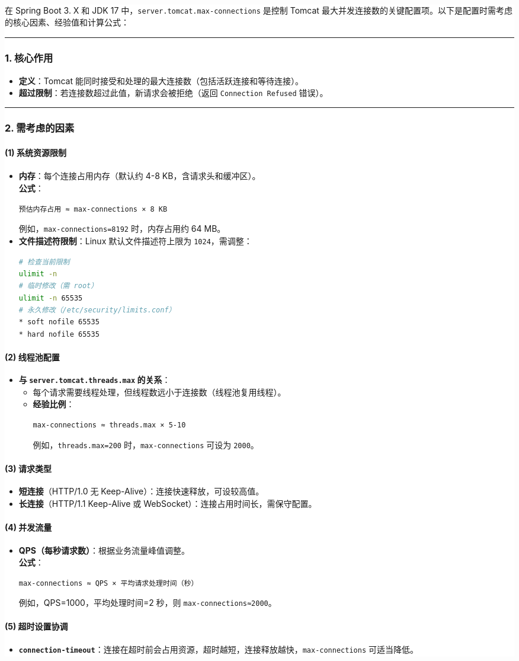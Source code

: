 在 Spring Boot 3. X 和 JDK 17 中，`server.tomcat.max-connections` 是控制 Tomcat 最大并发连接数的关键配置项。以下是配置时需考虑的核心因素、经验值和计算公式：

---

### **1. 核心作用**
- **定义**：Tomcat 能同时接受和处理的最大连接数（包括活跃连接和等待连接）。
- **超过限制**：若连接数超过此值，新请求会被拒绝（返回 `Connection Refused` 错误）。

---

### **2. 需考虑的因素**

#### **(1) 系统资源限制**
- **内存**：每个连接占用内存（默认约 4-8 KB，含请求头和缓冲区）。  
  **公式**：  
  ```  
  预估内存占用 ≈ max-connections × 8 KB  
  ```  
  例如，`max-connections=8192` 时，内存占用约 64 MB。  
- **文件描述符限制**：Linux 默认文件描述符上限为 `1024`，需调整：  
  ```bash  
  # 检查当前限制  
  ulimit -n  
  # 临时修改（需 root）  
  ulimit -n 65535  
  # 永久修改（/etc/security/limits.conf）  
  * soft nofile 65535  
  * hard nofile 65535  
  ```

#### **(2) 线程池配置**
- **与 `server.tomcat.threads.max` 的关系**：  
  - 每个请求需要线程处理，但线程数远小于连接数（线程池复用线程）。  
  - **经验比例**：  
    ```  
    max-connections ≈ threads.max × 5-10  
    ```  
    例如，`threads.max=200` 时，`max-connections` 可设为 `2000`。

#### **(3) 请求类型**
- **短连接**（HTTP/1.0 无 Keep-Alive）：连接快速释放，可设较高值。  
- **长连接**（HTTP/1.1 Keep-Alive 或 WebSocket）：连接占用时间长，需保守配置。

#### **(4) 并发流量**
- **QPS（每秒请求数）**：根据业务流量峰值调整。  
  **公式**：  
  ```  
  max-connections ≈ QPS × 平均请求处理时间（秒）  
  ```  
  例如，QPS=1000，平均处理时间=2 秒，则 `max-connections≈2000`。

#### **(5) 超时设置协调**
- **`connection-timeout`**：连接在超时前会占用资源，超时越短，连接释放越快，`max-connections` 可适当降低。
